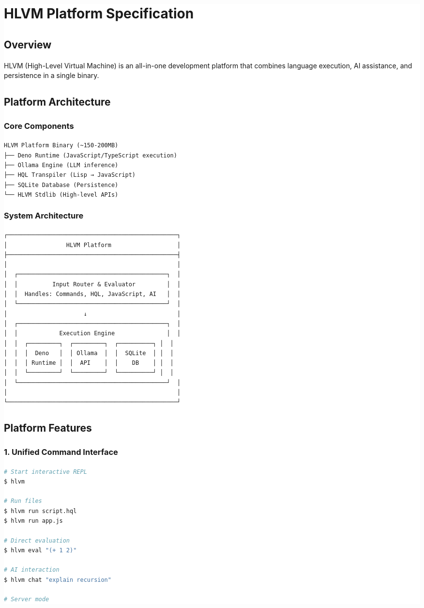 # HLVM Platform Specification

## Overview

HLVM (High-Level Virtual Machine) is an all-in-one development platform that combines language execution, AI assistance, and persistence in a single binary.

## Platform Architecture

### Core Components

```
HLVM Platform Binary (~150-200MB)
├── Deno Runtime (JavaScript/TypeScript execution)
├── Ollama Engine (LLM inference)
├── HQL Transpiler (Lisp → JavaScript)
├── SQLite Database (Persistence)
└── HLVM Stdlib (High-level APIs)
```

### System Architecture

```
┌─────────────────────────────────────────────────┐
│                 HLVM Platform                   │
├─────────────────────────────────────────────────┤
│                                                 │
│  ┌───────────────────────────────────────────┐  │
│  │          Input Router & Evaluator         │  │
│  │  Handles: Commands, HQL, JavaScript, AI   │  │
│  └───────────────────────────────────────────┘  │
│                      ↓                          │
│  ┌───────────────────────────────────────────┐  │
│  │            Execution Engine               │  │
│  │  ┌─────────┐  ┌─────────┐  ┌──────────┐ │  │
│  │  │  Deno   │  │ Ollama  │  │  SQLite  │ │  │
│  │  │ Runtime │  │  API    │  │    DB    │ │  │
│  │  └─────────┘  └─────────┘  └──────────┘ │  │
│  └───────────────────────────────────────────┘  │
│                                                 │
└─────────────────────────────────────────────────┘
```

## Platform Features

### 1. Unified Command Interface

```bash
# Start interactive REPL
$ hlvm

# Run files
$ hlvm run script.hql
$ hlvm run app.js

# Direct evaluation
$ hlvm eval "(+ 1 2)"

# AI interaction
$ hlvm chat "explain recursion"

# Server mode
```